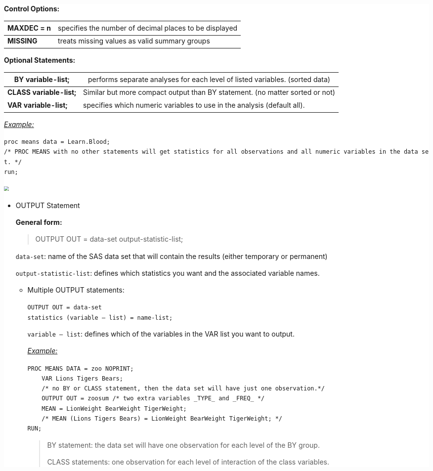 **Control Options:**

| MAXDEC = n  | <span style="font-weight:normal">specifies the number of decimal places to be displayed</span> |
| ----------- | ------------------------------------------------------------ |
| **MISSING** | treats missing values as valid summary groups                |

**Optional Statements:**

| BY variable-list;        | <span style="font-weight:normal">performs separate analyses for each level of listed variables. (sorted data)</span> |
| ------------------------ | ------------------------------------------------------------ |
| **CLASS variable-list;** | Similar but more compact output than BY statement. (no matter sorted or not) |
| **VAR variable-list;**   | specifies which numeric variables to use in the analysis (default all). |

<u>*Example:*</u>

```SAS
proc means data = Learn.Blood;
/* PROC MEANS with no other statements will get statistics for all observations and all numeric variables in the data set. */
run;
```

<left><img src = "https://i.loli.net/2018/11/21/5bf4eed6c2949.png" style="zoom:60%"><left/>


- OUTPUT Statement

  **General form:**

  > OUTPUT OUT = data-set output-statistic-list;

   `data-set`: name of the SAS data set that will contain the results (either temporary or permanent)

   `output-statistic-list`: defines which statistics you want and the associated variable names. 

  - Multiple OUTPUT statements: 

    ```SAS
    OUTPUT OUT = data-set
    statistics (variable – list) = name-list;
    ```

    `variable – list`: defines which of the variables in the VAR list you want to output.

    <u>*Example:*</u>

    ```SAS
    PROC MEANS DATA = zoo NOPRINT;
    	VAR Lions Tigers Bears;
    	/* no BY or CLASS statement, then the data set will have just one observation.*/
    	OUTPUT OUT = zoosum /* two extra variables _TYPE_ and _FREQ_ */
    	MEAN = LionWeight BearWeight TigerWeight;
        /* MEAN (Lions Tigers Bears) = LionWeight BearWeight TigerWeight; */
    RUN;
    ```

    > BY statement: the data set will have one observation for each level of the BY group. 
    >
    > CLASS statements: one observation for each level of interaction of the class variables.
